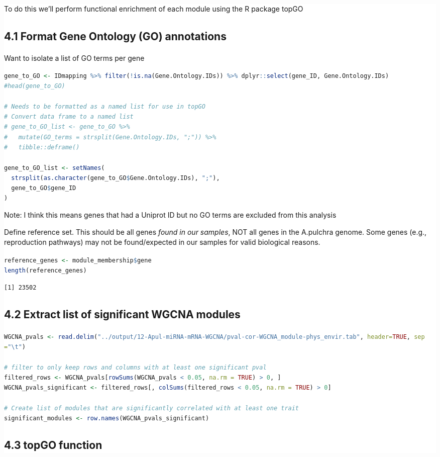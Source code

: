 To do this we’ll perform functional enrichment of each module using the
R package topGO

## 4.1 Format Gene Ontology (GO) annotations

Want to isolate a list of GO terms per gene

``` r
gene_to_GO <- IDmapping %>% filter(!is.na(Gene.Ontology.IDs)) %>% dplyr::select(gene_ID, Gene.Ontology.IDs)
#head(gene_to_GO)

# Needs to be formatted as a named list for use in topGO
# Convert data frame to a named list
# gene_to_GO_list <- gene_to_GO %>%
#   mutate(GO_terms = strsplit(Gene.Ontology.IDs, ";")) %>%
#   tibble::deframe()

gene_to_GO_list <- setNames(
  strsplit(as.character(gene_to_GO$Gene.Ontology.IDs), ";"), 
  gene_to_GO$gene_ID
)
```

Note: I think this means genes that had a Uniprot ID but no GO terms are
excluded from this analysis

Define reference set. This should be all genes *found in our samples*,
NOT all genes in the A.pulchra genome. Some genes (e.g., reproduction
pathways) may not be found/expected in our samples for valid biological
reasons.

``` r
reference_genes <- module_membership$gene
length(reference_genes)
```

    [1] 23502

## 4.2 Extract list of significant WGCNA modules

``` r
WGCNA_pvals <- read.delim("../output/12-Apul-miRNA-mRNA-WGCNA/pval-cor-WGCNA_module-phys_envir.tab", header=TRUE, sep="\t")

# filter to only keep rows and columns with at least one significant pval
filtered_rows <- WGCNA_pvals[rowSums(WGCNA_pvals < 0.05, na.rm = TRUE) > 0, ]
WGCNA_pvals_significant <- filtered_rows[, colSums(filtered_rows < 0.05, na.rm = TRUE) > 0]

# Create list of modules that are significantly correlated with at least one trait
significant_modules <- row.names(WGCNA_pvals_significant)
```

## 4.3 topGO function
